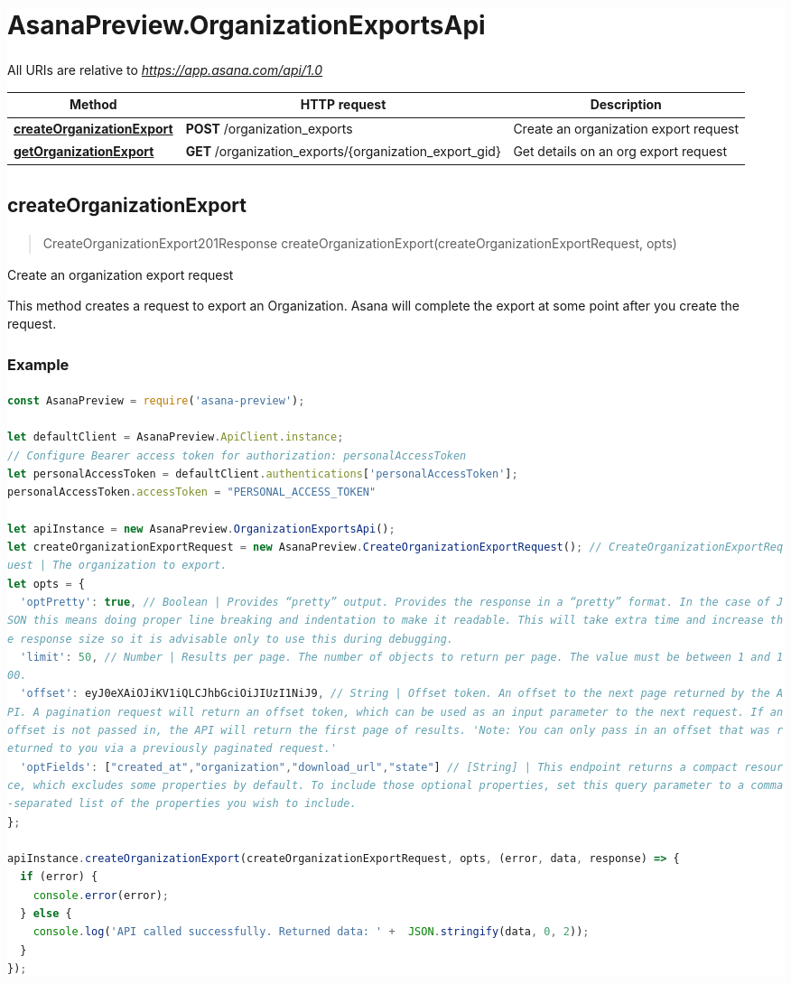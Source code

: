 # AsanaPreview.OrganizationExportsApi

All URIs are relative to *https://app.asana.com/api/1.0*

Method | HTTP request | Description
------------- | ------------- | -------------
[**createOrganizationExport**](OrganizationExportsApi.md#createOrganizationExport) | **POST** /organization_exports | Create an organization export request
[**getOrganizationExport**](OrganizationExportsApi.md#getOrganizationExport) | **GET** /organization_exports/{organization_export_gid} | Get details on an org export request



## createOrganizationExport

> CreateOrganizationExport201Response createOrganizationExport(createOrganizationExportRequest, opts)

Create an organization export request

This method creates a request to export an Organization. Asana will complete the export at some point after you create the request.

### Example

```javascript
const AsanaPreview = require('asana-preview');

let defaultClient = AsanaPreview.ApiClient.instance;
// Configure Bearer access token for authorization: personalAccessToken
let personalAccessToken = defaultClient.authentications['personalAccessToken'];
personalAccessToken.accessToken = "PERSONAL_ACCESS_TOKEN"

let apiInstance = new AsanaPreview.OrganizationExportsApi();
let createOrganizationExportRequest = new AsanaPreview.CreateOrganizationExportRequest(); // CreateOrganizationExportRequest | The organization to export.
let opts = {
  'optPretty': true, // Boolean | Provides “pretty” output. Provides the response in a “pretty” format. In the case of JSON this means doing proper line breaking and indentation to make it readable. This will take extra time and increase the response size so it is advisable only to use this during debugging.
  'limit': 50, // Number | Results per page. The number of objects to return per page. The value must be between 1 and 100.
  'offset': eyJ0eXAiOJiKV1iQLCJhbGciOiJIUzI1NiJ9, // String | Offset token. An offset to the next page returned by the API. A pagination request will return an offset token, which can be used as an input parameter to the next request. If an offset is not passed in, the API will return the first page of results. 'Note: You can only pass in an offset that was returned to you via a previously paginated request.'
  'optFields': ["created_at","organization","download_url","state"] // [String] | This endpoint returns a compact resource, which excludes some properties by default. To include those optional properties, set this query parameter to a comma-separated list of the properties you wish to include.
};

apiInstance.createOrganizationExport(createOrganizationExportRequest, opts, (error, data, response) => {
  if (error) {
    console.error(error);
  } else {
    console.log('API called successfully. Returned data: ' +  JSON.stringify(data, 0, 2));
  }
});
```
